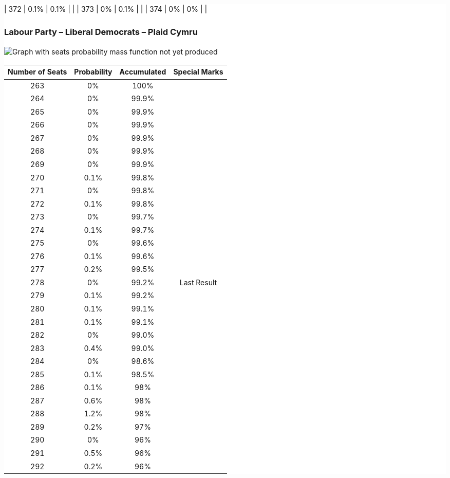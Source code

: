 | 372 | 0.1% | 0.1% |  |
| 373 | 0% | 0.1% |  |
| 374 | 0% | 0% |  |

### Labour Party – Liberal Democrats – Plaid Cymru

![Graph with seats probability mass function not yet produced](2018-12-11-Populus-coalitions-seats-pmf-lab–libdem–pc.png "Seats Probability Mass Function")

| Number of Seats | Probability | Accumulated | Special Marks |
|:---------------:|:-----------:|:-----------:|:-------------:|
| 263 | 0% | 100% |  |
| 264 | 0% | 99.9% |  |
| 265 | 0% | 99.9% |  |
| 266 | 0% | 99.9% |  |
| 267 | 0% | 99.9% |  |
| 268 | 0% | 99.9% |  |
| 269 | 0% | 99.9% |  |
| 270 | 0.1% | 99.8% |  |
| 271 | 0% | 99.8% |  |
| 272 | 0.1% | 99.8% |  |
| 273 | 0% | 99.7% |  |
| 274 | 0.1% | 99.7% |  |
| 275 | 0% | 99.6% |  |
| 276 | 0.1% | 99.6% |  |
| 277 | 0.2% | 99.5% |  |
| 278 | 0% | 99.2% | Last Result |
| 279 | 0.1% | 99.2% |  |
| 280 | 0.1% | 99.1% |  |
| 281 | 0.1% | 99.1% |  |
| 282 | 0% | 99.0% |  |
| 283 | 0.4% | 99.0% |  |
| 284 | 0% | 98.6% |  |
| 285 | 0.1% | 98.5% |  |
| 286 | 0.1% | 98% |  |
| 287 | 0.6% | 98% |  |
| 288 | 1.2% | 98% |  |
| 289 | 0.2% | 97% |  |
| 290 | 0% | 96% |  |
| 291 | 0.5% | 96% |  |
| 292 | 0.2% | 96% |  |